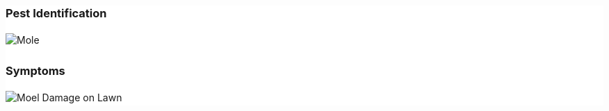 ### Pest Identification
![Mole](https://lh3.googleusercontent.com/XfexCcMssduf1eBLK3MTM0XAF5HYWOwNLlRuyJJ1bKgH-j_xMWMsOKOnZppRfeOvxba5rut969BOOA "Mole")
### Symptoms
![Moel Damage on Lawn](https://lh3.googleusercontent.com/V56HWqb5tdZBd8UCphXm9LPB7phPOpC86M4AumcSWC4qwT3mcBFI3-7ic9GUe5T8uxEXxzsXywjieg "Mole Damage on Lawn")
